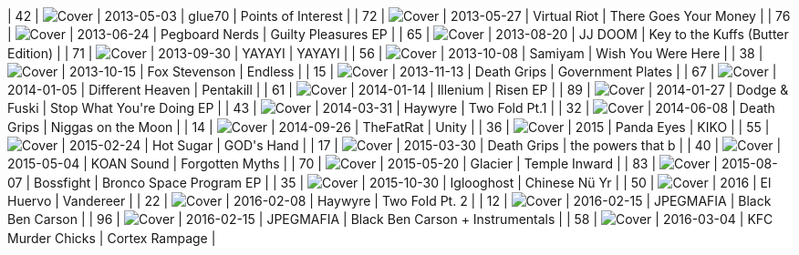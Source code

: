 | 42 | ![Cover](https://i.discogs.com/TuIXkjvC-sHOifuJdp62Hlt734dG5hKYB0aP8a0ovBU/rs:fit/g:sm/q:40/h:150/w:150/czM6Ly9kaXNjb2dz/LWRhdGFiYXNlLWlt/YWdlcy9SLTU3NDg0/MjctMTQwMTU2OTAy/Mi0yNDEwLmpwZWc.jpeg) | 2013-05-03 | glue70 | Points of Interest |
| 72 | ![Cover](http://coverartarchive.org/release/8658cea1-9c52-4598-9834-767b5df2ba82/20945452609-250.jpg) | 2013-05-27 | Virtual Riot | There Goes Your Money |
| 76 | ![Cover](http://coverartarchive.org/release/383572b1-aff9-4c3b-a18e-69c9647e7a4b/14127909819-250.jpg) | 2013-06-24 | Pegboard Nerds | Guilty Pleasures EP |
| 65 | ![Cover](https://i.discogs.com/czPnH8b37TIgeIXgyDaatFgaJsV6EHmEM-Xgd7TAhLI/rs:fit/g:sm/q:40/h:150/w:150/czM6Ly9kaXNjb2dz/LWRhdGFiYXNlLWlt/YWdlcy9SLTQ4MzM4/NjQtMTM3Njk2MDE3/NS02NjI5LmpwZWc.jpeg) | 2013-08-20 | JJ DOOM | Key to the Kuffs (Butter Edition) |
| 71 | ![Cover](https://i.discogs.com/dY10k3EIXbSHoUMH1MVQ6ipAH2ISTzZKPVRYM611XHg/rs:fit/g:sm/q:40/h:150/w:150/czM6Ly9kaXNjb2dz/LWRhdGFiYXNlLWlt/YWdlcy9SLTE5MTM3/Mzc5LTE2MjM2NzM3/MzItNzEyNS5qcGVn.jpeg) | 2013-09-30 | YAYAYI | YAYAYI |
| 56 | ![Cover](http://coverartarchive.org/release/5eb1f04e-5380-455f-8ccc-a9c0ff88d72f/5966240341-250.jpg) | 2013-10-08 | Samiyam | Wish You Were Here |
| 38 | ![Cover](http://coverartarchive.org/release/85cc4113-030d-4c06-b48e-b782e1c2ef45/5432490301-250.jpg) | 2013-10-15 | Fox Stevenson | Endless |
| 15 | ![Cover](http://coverartarchive.org/release/847650f3-7405-4073-8414-e49d9d59a8cc/5685580527-250.jpg) | 2013-11-13 | Death Grips | Government Plates |
| 67 | ![Cover](https://i.discogs.com/8to9BsQDs7FVOAJQ6cGIbpQmrHzyL9zt8-iixe9MNzM/rs:fit/g:sm/q:40/h:150/w:150/czM6Ly9kaXNjb2dz/LWRhdGFiYXNlLWlt/YWdlcy9SLTEyMTE5/NTgyLTE1Mjg2ODcz/NTUtNTQ2Mi5qcGVn.jpeg) | 2014-01-05 | Different Heaven | Pentakill |
| 61 | ![Cover](https://i.discogs.com/EhdT7a492ADM4GGtvFh9TOkn2FpnBV5HA_r3S4cfXyg/rs:fit/g:sm/q:40/h:150/w:150/czM6Ly9kaXNjb2dz/LWRhdGFiYXNlLWlt/YWdlcy9SLTEzMDQz/NzI0LTE1NDcwNDE5/MDItMjcxNS5qcGVn.jpeg) | 2014-01-14 | Illenium | Risen EP |
| 89 | ![Cover](https://i.discogs.com/eKqi8wg2_2SCo3wUN3RSvImM1Ve2HFyXkAKuFk9taD0/rs:fit/g:sm/q:40/h:150/w:150/czM6Ly9kaXNjb2dz/LWRhdGFiYXNlLWlt/YWdlcy9SLTU1MjU0/ODgtMTM5NTYxODAw/MC0zOTAzLmpwZWc.jpeg) | 2014-01-27 | Dodge &amp; Fuski | Stop What You're Doing EP |
| 43 | ![Cover](http://coverartarchive.org/release/988fb366-2a1f-4241-ad94-fe7ff1d56aac/13982284761-250.jpg) | 2014-03-31 | Haywyre | Two Fold Pt.1 |
| 32 | ![Cover](https://i.discogs.com/upVDCc_FWV_EH9yOXf6F7T-qR61CaonGzNthuenId78/rs:fit/g:sm/q:40/h:150/w:150/czM6Ly9kaXNjb2dz/LWRhdGFiYXNlLWlt/YWdlcy9SLTU3NzQx/OTItMTQwMjI4NjE3/My0zMDk0LmpwZWc.jpeg) | 2014-06-08 | Death Grips | Niggas on the Moon |
| 14 | ![Cover](http://coverartarchive.org/release/9c8c937f-eda5-4aae-9f66-de46481e1e21/8558749915-250.jpg) | 2014-09-26 | TheFatRat | Unity |
| 36 | ![Cover](https://i.discogs.com/iA0-DbC9BzGkKpkSPAIPHWARzJK2KDqm9h1T3Sgrrx8/rs:fit/g:sm/q:40/h:150/w:150/czM6Ly9kaXNjb2dz/LWRhdGFiYXNlLWlt/YWdlcy9SLTExNzAx/MzI4LTE1MjA4OTI3/NjEtOTQ4OS5qcGVn.jpeg) | 2015 | Panda Eyes | KIKO |
| 55 | ![Cover](https://i.discogs.com/tD4Irfm06ze_TmQfJOSK7r_uiCSYfjTsswar0awBpu0/rs:fit/g:sm/q:40/h:150/w:150/czM6Ly9kaXNjb2dz/LWRhdGFiYXNlLWlt/YWdlcy9SLTY2Nzkw/MTYtMTQyNDQ2MTE4/Ny03MDcxLmpwZWc.jpeg) | 2015-02-24 | Hot Sugar | GOD's Hand |
| 17 | ![Cover](https://i.discogs.com/sNYQOqYW62YMjhkBSRI8yRMbzrlbdxcroylZ5NgwSY0/rs:fit/g:sm/q:40/h:150/w:150/czM6Ly9kaXNjb2dz/LWRhdGFiYXNlLWlt/YWdlcy9SLTY4MTY2/OTctMTQyNzIyODIx/OS02MjkxLmpwZWc.jpeg) | 2015-03-30 | Death Grips | the powers that b |
| 40 | ![Cover](https://i.discogs.com/XsntcYItudxcBg3fKJcKWCVWuuQ4QMUYL2FjNCirqjk/rs:fit/g:sm/q:40/h:150/w:150/czM6Ly9kaXNjb2dz/LWRhdGFiYXNlLWlt/YWdlcy9SLTc2MjQ2/NDAtMTQ0NTM4NTMy/MC05MzU2LmpwZWc.jpeg) | 2015-05-04 | KOAN Sound | Forgotten Myths |
| 70 | ![Cover](https://i.discogs.com/N64D5AM9nXkuK628aFsDAsTgSSWR3sWkfNxM0F2wYe8/rs:fit/g:sm/q:40/h:150/w:150/czM6Ly9kaXNjb2dz/LWRhdGFiYXNlLWlt/YWdlcy9SLTExMjgy/ODkyLTE1MTMzNzQ4/MzItMTE3My5qcGVn.jpeg) | 2015-05-20 | Glacier | Temple Inward |
| 83 | ![Cover](https://i.discogs.com/4r4QA2oRNN4xwum6cr8xCA47OG4z3WuABDC8ZXNPzYw/rs:fit/g:sm/q:40/h:150/w:150/czM6Ly9kaXNjb2dz/LWRhdGFiYXNlLWlt/YWdlcy9SLTE3MjAw/MDAwLTE2MTIxMjE0/NjMtNzM5Mi5qcGVn.jpeg) | 2015-08-07 | Bossfight | Bronco Space Program EP |
| 35 | ![Cover](https://i.discogs.com/lwYvjJX3NxTwMY9gPxSNIg0S5ayCQ3yxljsRoIoOkro/rs:fit/g:sm/q:40/h:150/w:150/czM6Ly9kaXNjb2dz/LWRhdGFiYXNlLWlt/YWdlcy9SLTc2Nzc0/NTgtMTQ0NjUyMDY1/MC02NDY3LmpwZWc.jpeg) | 2015-10-30 | Iglooghost | Chinese Nü Yr |
| 50 | ![Cover](https://i.discogs.com/eoH6Dix7TDpEzuaMNawB0s_JCrIOF2MEbYd56YCr-Zk/rs:fit/g:sm/q:40/h:150/w:150/czM6Ly9kaXNjb2dz/LWRhdGFiYXNlLWlt/YWdlcy9SLTgyMjA2/NjEtMTQ1NzM4NzY0/OS01NzQ3LmpwZWc.jpeg) | 2016 | El Huervo | Vandereer |
| 22 | ![Cover](https://i.discogs.com/JxCYkz5VAhrJlCCakZxjLqQQwNQVV-26Hm6xZnz3g_A/rs:fit/g:sm/q:40/h:150/w:150/czM6Ly9kaXNjb2dz/LWRhdGFiYXNlLWlt/YWdlcy9SLTgxNzg2/MDYtMTQ1NjYwNzky/Ni05ODc3LmpwZWc.jpeg) | 2016-02-08 | Haywyre | Two Fold Pt. 2 |
| 12 | ![Cover](https://i.discogs.com/m7PBmAFEIj5SZFdUFi1My44q1SPONBKlahhjUyWCBX8/rs:fit/g:sm/q:40/h:150/w:150/czM6Ly9kaXNjb2dz/LWRhdGFiYXNlLWlt/YWdlcy9SLTgxMjU3/OTctMTY5NTQyNjUz/OC00MjMxLmpwZWc.jpeg) | 2016-02-15 | JPEGMAFIA | Black Ben Carson |
| 96 | ![Cover](https://i.discogs.com/m7PBmAFEIj5SZFdUFi1My44q1SPONBKlahhjUyWCBX8/rs:fit/g:sm/q:40/h:150/w:150/czM6Ly9kaXNjb2dz/LWRhdGFiYXNlLWlt/YWdlcy9SLTgxMjU3/OTctMTY5NTQyNjUz/OC00MjMxLmpwZWc.jpeg) | 2016-02-15 | JPEGMAFIA | Black Ben Carson + Instrumentals |
| 58 | ![Cover](https://i.discogs.com/p_Rpz7g42-VcjbAmWMRRnVwhkJEwmqtqbNgM5QIYJoI/rs:fit/g:sm/q:40/h:150/w:150/czM6Ly9kaXNjb2dz/LWRhdGFiYXNlLWlt/YWdlcy9SLTE4MjEy/NDQwLTE2MTc5MTg1/NTctOTc4MC5qcGVn.jpeg) | 2016-03-04 | KFC Murder Chicks | Cortex Rampage |